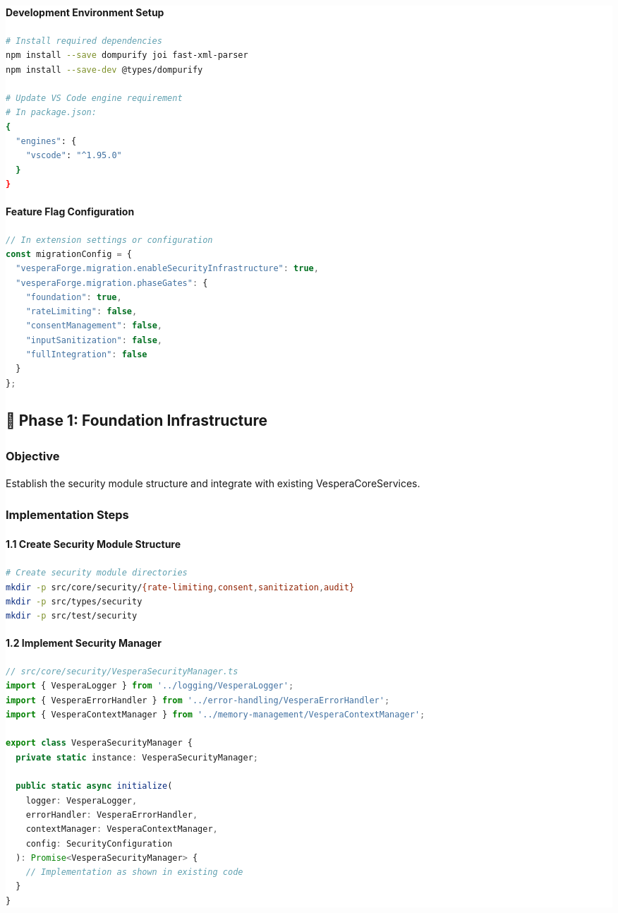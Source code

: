 #### Development Environment Setup
```bash
# Install required dependencies
npm install --save dompurify joi fast-xml-parser
npm install --save-dev @types/dompurify

# Update VS Code engine requirement
# In package.json:
{
  "engines": {
    "vscode": "^1.95.0"
  }
}
```

#### Feature Flag Configuration
```typescript
// In extension settings or configuration
const migrationConfig = {
  "vesperaForge.migration.enableSecurityInfrastructure": true,
  "vesperaForge.migration.phaseGates": {
    "foundation": true,
    "rateLimiting": false,
    "consentManagement": false,
    "inputSanitization": false,
    "fullIntegration": false
  }
};
```

## 🚀 Phase 1: Foundation Infrastructure

### Objective
Establish the security module structure and integrate with existing VesperaCoreServices.

### Implementation Steps

#### 1.1 Create Security Module Structure
```bash
# Create security module directories
mkdir -p src/core/security/{rate-limiting,consent,sanitization,audit}
mkdir -p src/types/security
mkdir -p src/test/security
```

#### 1.2 Implement Security Manager
```typescript
// src/core/security/VesperaSecurityManager.ts
import { VesperaLogger } from '../logging/VesperaLogger';
import { VesperaErrorHandler } from '../error-handling/VesperaErrorHandler';
import { VesperaContextManager } from '../memory-management/VesperaContextManager';

export class VesperaSecurityManager {
  private static instance: VesperaSecurityManager;
  
  public static async initialize(
    logger: VesperaLogger,
    errorHandler: VesperaErrorHandler,
    contextManager: VesperaContextManager,
    config: SecurityConfiguration
  ): Promise<VesperaSecurityManager> {
    // Implementation as shown in existing code
  }
}
```